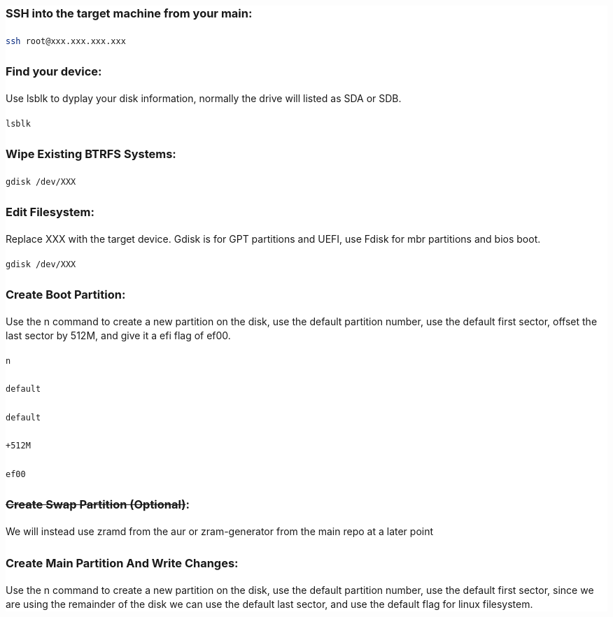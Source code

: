 ### SSH into the target machine from your main:

```zsh
ssh root@xxx.xxx.xxx.xxx
```

### Find your device:

Use lsblk to dyplay your disk information, normally the drive will listed as SDA or SDB.

```zsh
lsblk
```

### Wipe Existing BTRFS Systems:

```zsh
gdisk /dev/XXX
```

### Edit Filesystem:

Replace XXX with the target device. Gdisk is for GPT partitions and UEFI, use Fdisk for mbr partitions and bios boot.

```zsh
gdisk /dev/XXX
```

### Create Boot Partition:

Use the n command to create a new partition on the disk, use the default partition number, use the default first sector, offset the last sector by 512M, and give it a efi flag of ef00.

```zsh
n

default

default

+512M

ef00
```

### ~~Create Swap Partition (Optional)~~:

We will instead use zramd from the aur or zram-generator from the main repo at a later point

### Create Main Partition And Write Changes:

Use the n command to create a new partition on the disk, use the default partition number, use the default first sector, since we are using the remainder of the disk we can use the default last sector, and use the default flag for linux filesystem.
